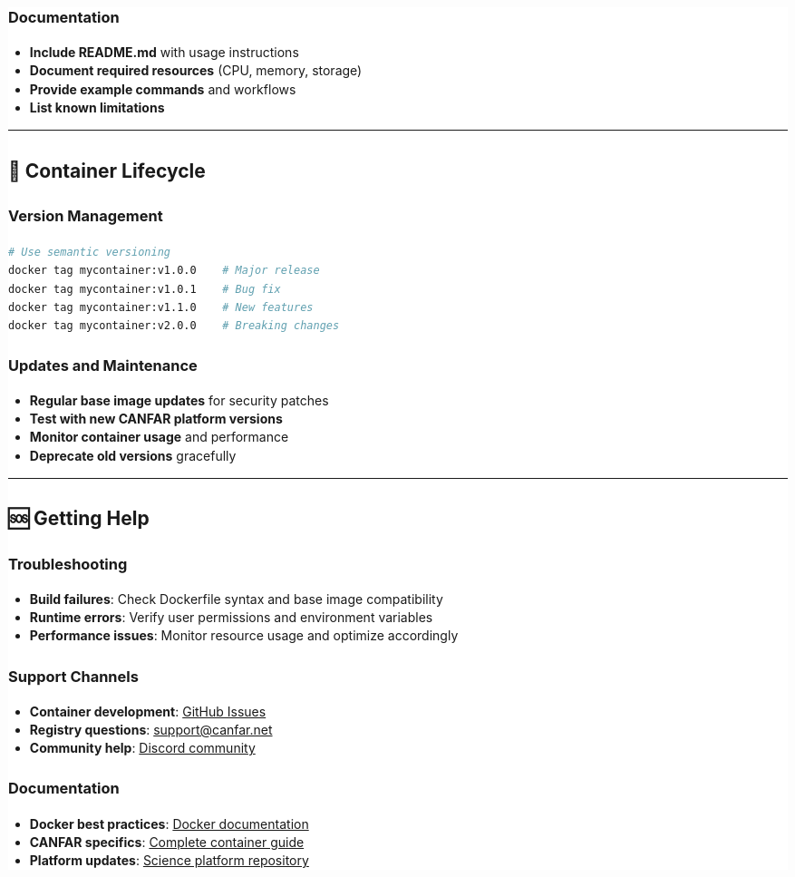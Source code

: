 ### Documentation
- **Include README.md** with usage instructions
- **Document required resources** (CPU, memory, storage)
- **Provide example commands** and workflows
- **List known limitations**

---

## 🔄 Container Lifecycle

### Version Management
```bash
# Use semantic versioning
docker tag mycontainer:v1.0.0    # Major release
docker tag mycontainer:v1.0.1    # Bug fix
docker tag mycontainer:v1.1.0    # New features
docker tag mycontainer:v2.0.0    # Breaking changes
```

### Updates and Maintenance
- **Regular base image updates** for security patches
- **Test with new CANFAR platform versions**
- **Monitor container usage** and performance
- **Deprecate old versions** gracefully

---

## 🆘 Getting Help

### Troubleshooting
- **Build failures**: Check Dockerfile syntax and base image compatibility
- **Runtime errors**: Verify user permissions and environment variables
- **Performance issues**: Monitor resource usage and optimize accordingly

### Support Channels
- **Container development**: [GitHub Issues](https://github.com/opencadc/science-containers/issues)
- **Registry questions**: [support@canfar.net](mailto:support@canfar.net)
- **Community help**: [Discord community](https://discord.gg/YOUR_INVITE_LINK)

### Documentation
- **Docker best practices**: [Docker documentation](https://docs.docker.com/develop/dev-best-practices/)
- **CANFAR specifics**: [Complete container guide](../user-guide/containers/index.md)
- **Platform updates**: [Science platform repository](https://github.com/opencadc/science-platform)
